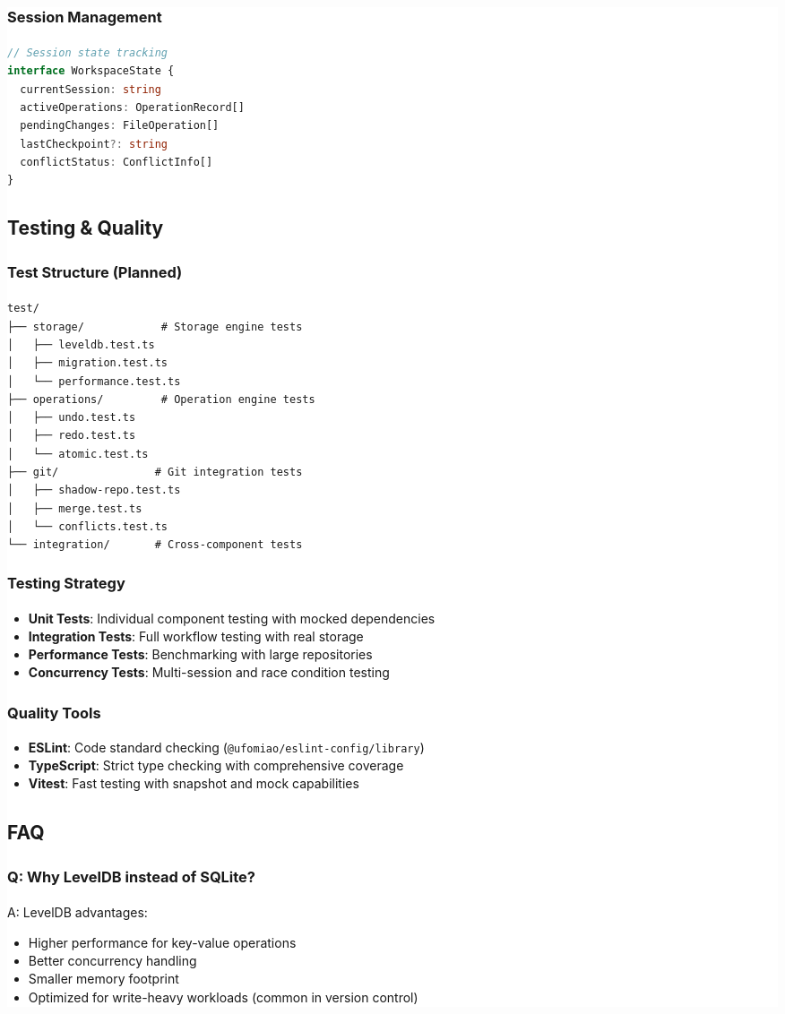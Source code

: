 ### Session Management

```typescript
// Session state tracking
interface WorkspaceState {
  currentSession: string
  activeOperations: OperationRecord[]
  pendingChanges: FileOperation[]
  lastCheckpoint?: string
  conflictStatus: ConflictInfo[]
}
```

## Testing & Quality

### Test Structure (Planned)
```
test/
├── storage/            # Storage engine tests
│   ├── leveldb.test.ts
│   ├── migration.test.ts
│   └── performance.test.ts
├── operations/         # Operation engine tests
│   ├── undo.test.ts
│   ├── redo.test.ts
│   └── atomic.test.ts
├── git/               # Git integration tests
│   ├── shadow-repo.test.ts
│   ├── merge.test.ts
│   └── conflicts.test.ts
└── integration/       # Cross-component tests
```

### Testing Strategy
- **Unit Tests**: Individual component testing with mocked dependencies
- **Integration Tests**: Full workflow testing with real storage
- **Performance Tests**: Benchmarking with large repositories
- **Concurrency Tests**: Multi-session and race condition testing

### Quality Tools
- **ESLint**: Code standard checking (`@ufomiao/eslint-config/library`)
- **TypeScript**: Strict type checking with comprehensive coverage
- **Vitest**: Fast testing with snapshot and mock capabilities

## FAQ

### Q: Why LevelDB instead of SQLite?

A: LevelDB advantages:
- Higher performance for key-value operations
- Better concurrency handling
- Smaller memory footprint
- Optimized for write-heavy workloads (common in version control)
